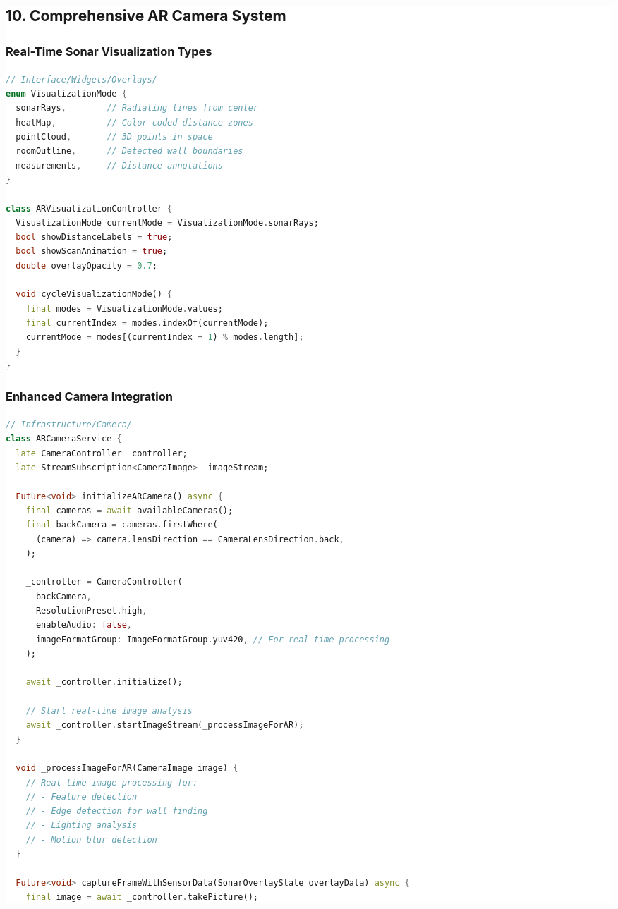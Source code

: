 ## 10. Comprehensive AR Camera System

### Real-Time Sonar Visualization Types
```dart
// Interface/Widgets/Overlays/
enum VisualizationMode {
  sonarRays,        // Radiating lines from center
  heatMap,          // Color-coded distance zones
  pointCloud,       // 3D points in space
  roomOutline,      // Detected wall boundaries
  measurements,     // Distance annotations
}

class ARVisualizationController {
  VisualizationMode currentMode = VisualizationMode.sonarRays;
  bool showDistanceLabels = true;
  bool showScanAnimation = true;
  double overlayOpacity = 0.7;

  void cycleVisualizationMode() {
    final modes = VisualizationMode.values;
    final currentIndex = modes.indexOf(currentMode);
    currentMode = modes[(currentIndex + 1) % modes.length];
  }
}
```

### Enhanced Camera Integration
```dart
// Infrastructure/Camera/
class ARCameraService {
  late CameraController _controller;
  late StreamSubscription<CameraImage> _imageStream;

  Future<void> initializeARCamera() async {
    final cameras = await availableCameras();
    final backCamera = cameras.firstWhere(
      (camera) => camera.lensDirection == CameraLensDirection.back,
    );

    _controller = CameraController(
      backCamera,
      ResolutionPreset.high,
      enableAudio: false,
      imageFormatGroup: ImageFormatGroup.yuv420, // For real-time processing
    );

    await _controller.initialize();

    // Start real-time image analysis
    await _controller.startImageStream(_processImageForAR);
  }

  void _processImageForAR(CameraImage image) {
    // Real-time image processing for:
    // - Feature detection
    // - Edge detection for wall finding
    // - Lighting analysis
    // - Motion blur detection
  }

  Future<void> captureFrameWithSensorData(SonarOverlayState overlayData) async {
    final image = await _controller.takePicture();
```